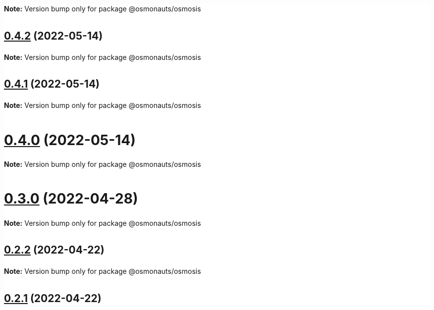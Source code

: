 **Note:** Version bump only for package @osmonauts/osmosis





## [0.4.2](https://github.com/osmosis-labs/telescope/compare/@osmonauts/osmosis@0.4.1...@osmonauts/osmosis@0.4.2) (2022-05-14)

**Note:** Version bump only for package @osmonauts/osmosis





## [0.4.1](https://github.com/osmosis-labs/telescope/compare/@osmonauts/osmosis@0.4.0...@osmonauts/osmosis@0.4.1) (2022-05-14)

**Note:** Version bump only for package @osmonauts/osmosis





# [0.4.0](https://github.com/osmosis-labs/telescope/compare/@osmonauts/osmosis@0.3.0...@osmonauts/osmosis@0.4.0) (2022-05-14)

**Note:** Version bump only for package @osmonauts/osmosis





# [0.3.0](https://github.com/osmosis-labs/telescope/compare/@osmonauts/osmosis@0.2.2...@osmonauts/osmosis@0.3.0) (2022-04-28)

**Note:** Version bump only for package @osmonauts/osmosis





## [0.2.2](https://github.com/osmosis-labs/telescope/compare/@osmonauts/osmosis@0.2.1...@osmonauts/osmosis@0.2.2) (2022-04-22)

**Note:** Version bump only for package @osmonauts/osmosis





## [0.2.1](https://github.com/osmosis-labs/telescope/compare/@osmonauts/osmosis@0.2.0...@osmonauts/osmosis@0.2.1) (2022-04-22)
